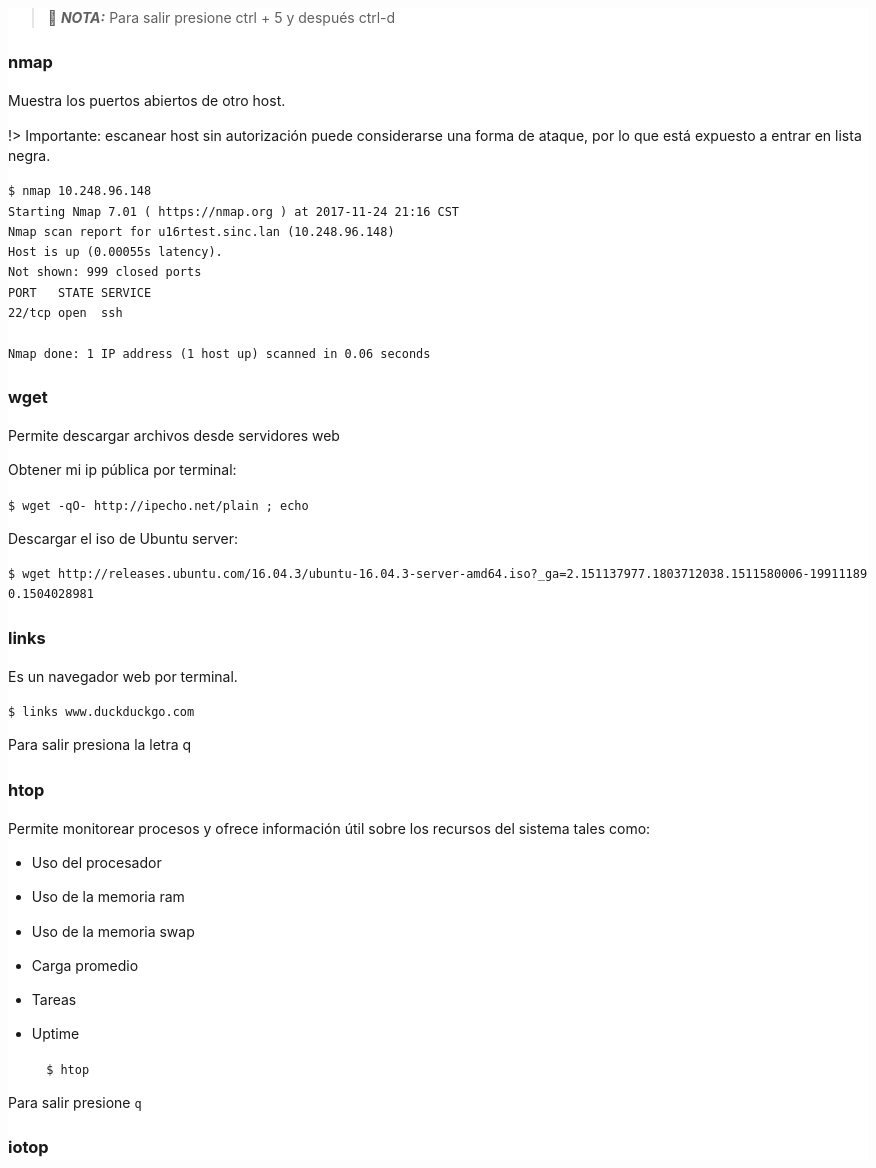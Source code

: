 > :pencil: _**NOTA:**_ Para salir presione ctrl + 5 y después ctrl-d

### nmap

Muestra los puertos abiertos de otro host. 

!> Importante: escanear host sin autorización puede considerarse una forma de ataque, por lo que está expuesto a entrar en lista negra.

	$ nmap 10.248.96.148
	Starting Nmap 7.01 ( https://nmap.org ) at 2017-11-24 21:16 CST
	Nmap scan report for u16rtest.sinc.lan (10.248.96.148)
	Host is up (0.00055s latency).
	Not shown: 999 closed ports
	PORT   STATE SERVICE
	22/tcp open  ssh

	Nmap done: 1 IP address (1 host up) scanned in 0.06 seconds

### wget

Permite descargar archivos desde servidores web

Obtener mi ip pública por terminal:

	$ wget -qO- http://ipecho.net/plain ; echo

Descargar el iso de Ubuntu server:

	$ wget http://releases.ubuntu.com/16.04.3/ubuntu-16.04.3-server-amd64.iso?_ga=2.151137977.1803712038.1511580006-199111890.1504028981

### links

Es un navegador web por terminal.

	$ links www.duckduckgo.com

Para salir presiona la letra q

### htop

Permite monitorear procesos y ofrece información útil sobre los recursos del sistema tales como:

- Uso del procesador
- Uso de la memoria ram
- Uso de la memoria swap
- Carga promedio
- Tareas
- Uptime  

		$ htop

Para salir presione `q`

### iotop
